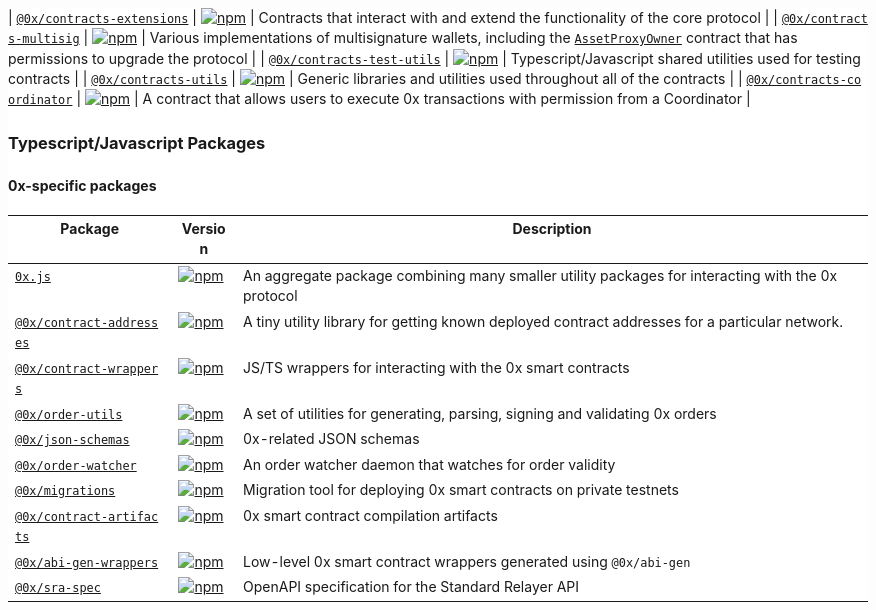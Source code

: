 | [`@0x/contracts-extensions`](/contracts/extensions)                 | [![npm](https://img.shields.io/npm/v/@0x/contracts-extensions.svg)](https://www.npmjs.com/package/@0x/contracts-extensions)                 | Contracts that interact with and extend the functionality of the core protocol                                                                                                                                                                        |
| [`@0x/contracts-multisig`](/contracts/multisig)                     | [![npm](https://img.shields.io/npm/v/@0x/contracts-multisig.svg)](https://www.npmjs.com/package/@0x/contracts-multisig)                     | Various implementations of multisignature wallets, including the [`AssetProxyOwner`](https://github.com/0xProject/0x-protocol-specification/blob/master/v2/v2-specification.md#assetproxyowner) contract that has permissions to upgrade the protocol |
| [`@0x/contracts-test-utils`](/contracts/test-utils)                 | [![npm](https://img.shields.io/npm/v/@0x/contracts-test-utils.svg)](https://www.npmjs.com/package/@0x/contracts-test-utils)                 | Typescript/Javascript shared utilities used for testing contracts                                                                                                                                                                                     |
| [`@0x/contracts-utils`](/contracts/utils)                           | [![npm](https://img.shields.io/npm/v/@0x/contracts-utils.svg)](https://www.npmjs.com/package/@0x/contracts-utils)                           | Generic libraries and utilities used throughout all of the contracts                                                                                                                                                                                  |
| [`@0x/contracts-coordinator`](/contracts/coordinator)               | [![npm](https://img.shields.io/npm/v/@0x/contracts-coordinator.svg)](https://www.npmjs.com/package/@0x/contracts-coordinator)               | A contract that allows users to execute 0x transactions with permission from a Coordinator                                                                                                                                                            |

### Typescript/Javascript Packages

#### 0x-specific packages

| Package                                                  | Version                                                                                                                 | Description                                                                                       |
| -------------------------------------------------------- | ----------------------------------------------------------------------------------------------------------------------- | ------------------------------------------------------------------------------------------------- |
| [`0x.js`](/packages/0x.js)                               | [![npm](https://img.shields.io/npm/v/0x.js.svg)](https://www.npmjs.com/package/0x.js)                                   | An aggregate package combining many smaller utility packages for interacting with the 0x protocol |
| [`@0x/contract-addresses`](/packages/contract-addresses) | [![npm](https://img.shields.io/npm/v/@0x/contract-addresses.svg)](https://www.npmjs.com/package/@0x/contract-addresses) | A tiny utility library for getting known deployed contract addresses for a particular network.    |
| [`@0x/contract-wrappers`](/packages/contract-wrappers)   | [![npm](https://img.shields.io/npm/v/@0x/contract-wrappers.svg)](https://www.npmjs.com/package/@0x/contract-wrappers)   | JS/TS wrappers for interacting with the 0x smart contracts                                        |
| [`@0x/order-utils`](/packages/order-utils)               | [![npm](https://img.shields.io/npm/v/@0x/order-utils.svg)](https://www.npmjs.com/package/@0x/order-utils)               | A set of utilities for generating, parsing, signing and validating 0x orders                      |
| [`@0x/json-schemas`](/packages/json-schemas)             | [![npm](https://img.shields.io/npm/v/@0x/json-schemas.svg)](https://www.npmjs.com/package/@0x/json-schemas)             | 0x-related JSON schemas                                                                           |
| [`@0x/order-watcher`](/packages/order-watcher)           | [![npm](https://img.shields.io/npm/v/@0x/order-watcher.svg)](https://www.npmjs.com/package/@0x/order-watcher)           | An order watcher daemon that watches for order validity                                           |
| [`@0x/migrations`](/packages/migrations)                 | [![npm](https://img.shields.io/npm/v/@0x/migrations.svg)](https://www.npmjs.com/package/@0x/migrations)                 | Migration tool for deploying 0x smart contracts on private testnets                               |
| [`@0x/contract-artifacts`](/packages/contract-artifacts) | [![npm](https://img.shields.io/npm/v/@0x/contract-artifacts.svg)](https://www.npmjs.com/package/@0x/contract-artifacts) | 0x smart contract compilation artifacts                                                           |
| [`@0x/abi-gen-wrappers`](/packages/abi-gen-wrappers)     | [![npm](https://img.shields.io/npm/v/@0x/abi-gen-wrappers.svg)](https://www.npmjs.com/package/@0x/abi-gen-wrappers)     | Low-level 0x smart contract wrappers generated using `@0x/abi-gen`                                |
| [`@0x/sra-spec`](/packages/sra-spec)                     | [![npm](https://img.shields.io/npm/v/@0x/sra-spec.svg)](https://www.npmjs.com/package/@0x/sra-spec)                     | OpenAPI specification for the Standard Relayer API                                                |